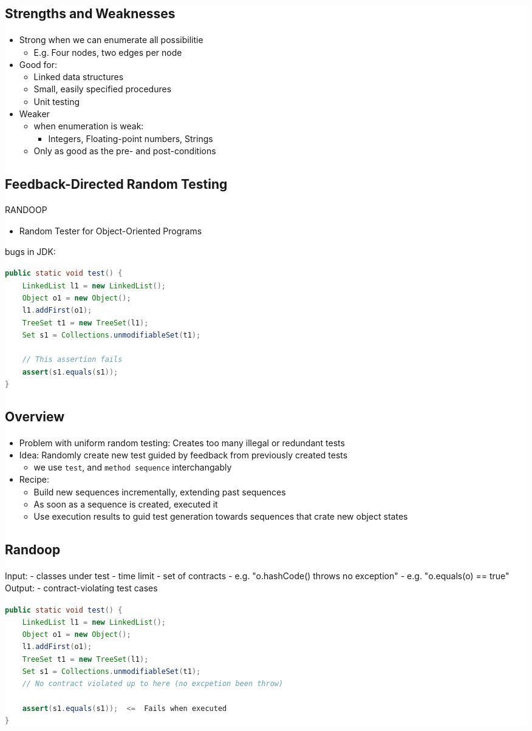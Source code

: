 ## Strengths and Weaknesses
- Strong when we can enumerate all possibilitie
    - E.g. Four nodes, two edges per node
- Good for:
    - Linked data structures
    - Small, easily specified procedures
    - Unit testing
- Weaker 
    -   when enumeration is weak:
        - Integers, Floating-point numbers, Strings
    - Only as good as the pre- and post-conditions


## Feedback-Directed Random Testing
RANDOOP 
- Random Tester for Object-Oriented Programs

bugs in JDK:
``` java
public static void test() {
    LinkedList l1 = new LinkedList();
    Object o1 = new Object();
    l1.addFirst(o1);
    TreeSet t1 = new TreeSet(l1);
    Set s1 = Collections.unmodifiableSet(t1);

    // This assertion fails
    assert(s1.equals(s1));
}

```
## Overview
- Problem with uniform random testing: Creates too many illegal or redundant tests
- Idea: Randomly create new test guided by feedback from previously created tests
    - we use `test`, and `method sequence` interchangably
- Recipe:
    - Build new sequences incrementally, extending past sequences
    - As soon as a sequence is created, executed it
    - Use execution results to guid test generation towards sequences that crate new object states


## Randoop
Input:
    - classes under test
    - time limit
    - set of contracts
        - e.g. "o.hashCode() throws no exception"
        - e.g. "o.equals(o) == true"
Output:
    - contract-violating test cases
``` java
public static void test() {
    LinkedList l1 = new LinkedList();
    Object o1 = new Object();
    l1.addFirst(o1);
    TreeSet t1 = new TreeSet(l1);
    Set s1 = Collections.unmodifiableSet(t1);
    // No contract violated up to here (no excpetion been throw)
    
    assert(s1.equals(s1));  <=  Fails when executed
}
```
